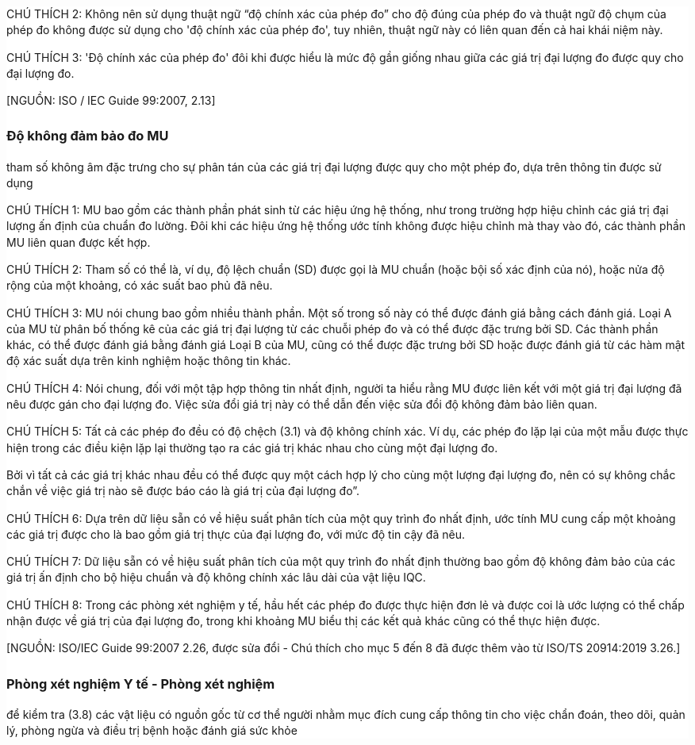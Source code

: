 CHÚ THÍCH 2: Không nên sử dụng thuật ngữ “độ chính xác của phép đo” cho độ đúng của phép đo và thuật ngữ độ chụm của phép đo không được sử dụng cho 'độ chính xác của phép đo', tuy nhiên, thuật ngữ này có liên quan đến cả hai khái niệm này.

CHÚ THÍCH 3: 'Độ chính xác của phép đo' đôi khi được hiểu là mức độ gần giống nhau giữa các giá trị đại lượng đo được quy cho đại lượng đo.

[NGUỒN: ISO / IEC Guide 99:2007, 2.13]

### Độ không đảm bảo đo MU

tham số không âm đặc trưng cho sự phân tán của các giá trị đại lượng được quy cho một phép đo, dựa trên thông tin được sử dụng

CHÚ THÍCH 1: MU bao gồm các thành phần phát sinh từ các hiệu ứng hệ thống, như trong trường hợp hiệu chỉnh các giá trị đại lượng ấn định của chuẩn đo lường. Đôi khi các hiệu ứng hệ thống ước tính không được hiệu chỉnh mà thay vào đó, các thành phần MU liên quan được kết hợp.

CHÚ THÍCH 2: Tham số có thể là, ví dụ, độ lệch chuẩn (SD) được gọi là MU chuẩn (hoặc bội số xác định của nó), hoặc nửa độ rộng của một khoảng, có xác suất bao phủ đã nêu.

CHÚ THÍCH 3: MU nói chung bao gồm nhiều thành phần. Một số trong số này có thể được đánh giá bằng cách đánh giá. Loại A của MU từ phân bố thống kê của các giá trị đại lượng từ các chuỗi phép đo và có thể được đặc trưng bởi SD. Các thành phần khác, có thể được đánh giá bằng đánh giá Loại B của MU, cũng có thể được đặc trưng bởi SD hoặc được đánh giá từ các hàm mật độ xác suất dựa trên kinh nghiệm hoặc thông tin khác.

CHÚ THÍCH 4: Nói chung, đối với một tập hợp thông tin nhất định, người ta hiểu rằng MU được liên kết với một giá trị đại lượng đã nêu được gán cho đại lượng đo. Việc sửa đổi giá trị này có thể dẫn đến việc sửa đổi độ không đảm bảo liên quan.

CHÚ THÍCH 5: Tất cả các phép đo đều có độ chệch (3.1) và độ không chính xác. Ví dụ, các phép đo lặp lại của một mẫu được thực hiện trong các điều kiện lặp lại thường tạo ra các giá trị khác nhau cho cùng một đại lượng đo.

Bởi vì tất cả các giá trị khác nhau đều có thể được quy một cách hợp lý cho cùng một lượng đại lượng đo, nên có sự không chắc chắn về việc giá trị nào sẽ được báo cáo là giá trị của đại lượng đo”.

CHÚ THÍCH 6: Dựa trên dữ liệu sẵn có về hiệu suất phân tích của một quy trình đo nhất định, ước tính MU cung cấp một khoảng các giá trị được cho là bao gồm giá trị thực của đại lượng đo, với mức độ tin cậy đã nêu.

CHÚ THÍCH 7: Dữ liệu sẵn có về hiệu suất phân tích của một quy trình đo nhất định thường bao gồm độ không đảm bảo của các giá trị ấn định cho bộ hiệu chuẩn và độ không chính xác lâu dài của vật liệu IQC.

CHÚ THÍCH 8: Trong các phòng xét nghiệm y tế, hầu hết các phép đo được thực hiện đơn lẻ và được coi là ước lượng có thể chấp nhận được về giá trị của đại lượng đo, trong khi khoảng MU biểu thị các kết quả khác cũng có thể thực hiện được.

[NGUỒN: ISO/IEC Guide 99:2007 2.26, được sửa đổi - Chú thích cho mục 5 đến 8 đã được thêm vào từ ISO/TS 20914:2019 3.26.]

### Phòng xét nghiệm Y tế \- Phòng xét nghiệm

để kiểm tra (3.8) các vật liệu có nguồn gốc từ cơ thể người nhằm mục đích cung cấp thông tin cho việc chẩn đoán, theo dõi, quản lý, phòng ngừa và điều trị bệnh hoặc đánh giá sức khỏe
